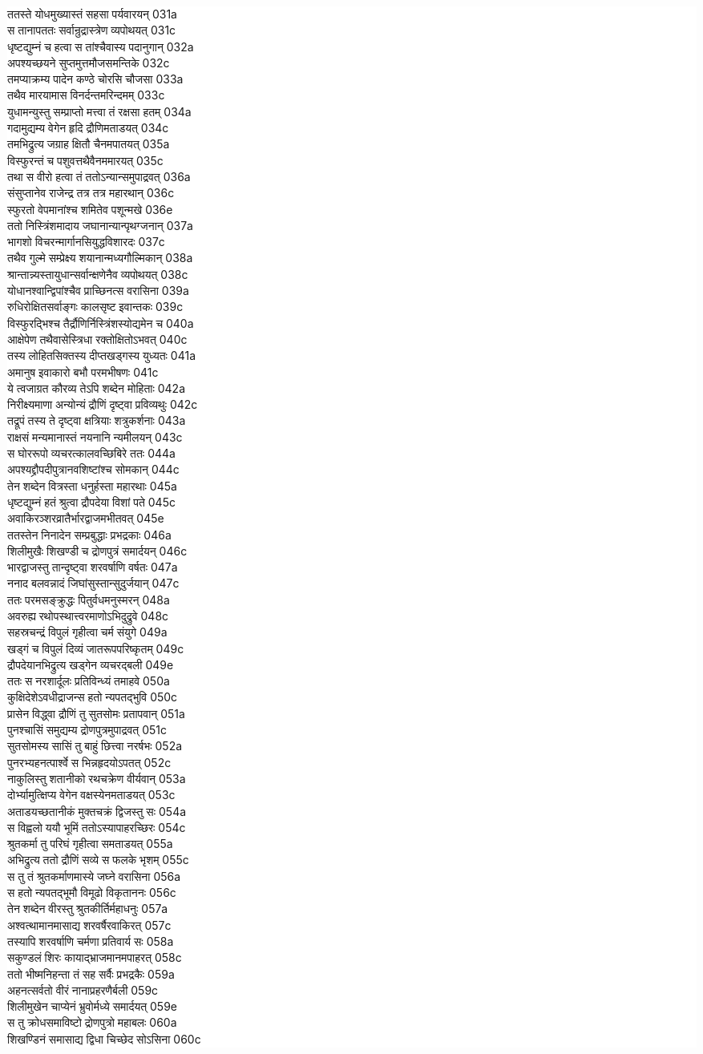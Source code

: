 ततस्ते योधमुख्यास्तं सहसा पर्यवारयन्	031a  
स तानापततः सर्वान्रुद्रास्त्रेण व्यपोथयत्	031c  
धृष्टद्युम्नं च हत्वा स तांश्चैवास्य पदानुगान्	032a  
अपश्यच्छयने सुप्तमुत्तमौजसमन्तिके	032c  
तमप्याक्रम्य पादेन कण्ठे चोरसि चौजसा	033a  
तथैव मारयामास विनर्दन्तमरिन्दमम्	033c  
युधामन्युस्तु सम्प्राप्तो मत्त्वा तं रक्षसा हतम्	034a  
गदामुद्यम्य वेगेन हृदि द्रौणिमताडयत्	034c  
तमभिद्रुत्य जग्राह क्षितौ चैनमपातयत्	035a  
विस्फुरन्तं च पशुवत्तथैवैनममारयत्	035c  
तथा स वीरो हत्वा तं ततोऽन्यान्समुपाद्रवत्	036a  
संसुप्तानेव राजेन्द्र तत्र तत्र महारथान्	036c  
स्फुरतो वेपमानांश्च शमितेव पशून्मखे	036e  
ततो निस्त्रिंशमादाय जघानान्यान्पृथग्जनान्	037a  
भागशो विचरन्मार्गानसियुद्धविशारदः	037c  
तथैव गुल्मे सम्प्रेक्ष्य शयानान्मध्यगौल्मिकान्	038a  
श्रान्तान्न्यस्तायुधान्सर्वान्क्षणेनैव व्यपोथयत्	038c  
योधानश्वान्द्विपांश्चैव प्राच्छिनत्स वरासिना	039a  
रुधिरोक्षितसर्वाङ्गः कालसृष्ट इवान्तकः	039c  
विस्फुरद्भिश्च तैर्द्रौणिर्निस्त्रिंशस्योद्यमेन च	040a  
आक्षेपेण तथैवासेस्त्रिधा रक्तोक्षितोऽभवत्	040c  
तस्य लोहितसिक्तस्य दीप्तखड्गस्य युध्यतः	041a  
अमानुष इवाकारो बभौ परमभीषणः	041c  
ये त्वजाग्रत कौरव्य तेऽपि शब्देन मोहिताः	042a  
निरीक्ष्यमाणा अन्योन्यं द्रौणिं दृष्ट्वा प्रविव्यथुः	042c  
तद्रूपं तस्य ते दृष्ट्वा क्षत्रियाः शत्रुकर्शनाः	043a  
राक्षसं मन्यमानास्तं नयनानि न्यमीलयन्	043c  
स घोररूपो व्यचरत्कालवच्छिबिरे ततः	044a  
अपश्यद्द्रौपदीपुत्रानवशिष्टांश्च सोमकान्	044c  
तेन शब्देन वित्रस्ता धनुर्हस्ता महारथाः	045a  
धृष्टद्युम्नं हतं श्रुत्वा द्रौपदेया विशां पते	045c  
अवाकिरञ्शरव्रातैर्भारद्वाजमभीतवत्	045e  
ततस्तेन निनादेन सम्प्रबुद्धाः प्रभद्रकाः	046a  
शिलीमुखैः शिखण्डी च द्रोणपुत्रं समार्दयन्	046c  
भारद्वाजस्तु तान्दृष्ट्वा शरवर्षाणि वर्षतः	047a  
ननाद बलवन्नादं जिघांसुस्तान्सुदुर्जयान्	047c  
ततः परमसङ्क्रुद्धः पितुर्वधमनुस्मरन्	048a  
अवरुह्य रथोपस्थात्त्वरमाणोऽभिदुद्रुवे	048c  
सहस्रचन्द्रं विपुलं गृहीत्वा चर्म संयुगे	049a  
खड्गं च विपुलं दिव्यं जातरूपपरिष्कृतम्	049c  
द्रौपदेयानभिद्रुत्य खड्गेन व्यचरद्बली	049e  
ततः स नरशार्दूलः प्रतिविन्ध्यं तमाहवे	050a  
कुक्षिदेशेऽवधीद्राजन्स हतो न्यपतद्भुवि	050c  
प्रासेन विद्ध्वा द्रौणिं तु सुतसोमः प्रतापवान्	051a  
पुनश्चासिं समुद्यम्य द्रोणपुत्रमुपाद्रवत्	051c  
सुतसोमस्य सासिं तु बाहुं छित्त्वा नरर्षभः	052a  
पुनरभ्यहनत्पार्श्वे स भिन्नहृदयोऽपतत्	052c  
नाकुलिस्तु शतानीको रथचक्रेण वीर्यवान्	053a  
दोर्भ्यामुत्क्षिप्य वेगेन वक्षस्येनमताडयत्	053c  
अताडयच्छतानीकं मुक्तचक्रं द्विजस्तु सः	054a  
स विह्वलो ययौ भूमिं ततोऽस्यापाहरच्छिरः	054c  
श्रुतकर्मा तु परिघं गृहीत्वा समताडयत्	055a  
अभिद्रुत्य ततो द्रौणिं सव्ये स फलके भृशम्	055c  
स तु तं श्रुतकर्माणमास्ये जघ्ने वरासिना	056a  
स हतो न्यपतद्भूमौ विमूढो विकृताननः	056c  
तेन शब्देन वीरस्तु श्रुतकीर्तिर्महाधनुः	057a  
अश्वत्थामानमासाद्य शरवर्षैरवाकिरत्	057c  
तस्यापि शरवर्षाणि चर्मणा प्रतिवार्य सः	058a  
सकुण्डलं शिरः कायाद्भ्राजमानमपाहरत्	058c  
ततो भीष्मनिहन्ता तं सह सर्वैः प्रभद्रकैः	059a  
अहनत्सर्वतो वीरं नानाप्रहरणैर्बली	059c  
शिलीमुखेन चाप्येनं भ्रुवोर्मध्ये समार्दयत्	059e  
स तु क्रोधसमाविष्टो द्रोणपुत्रो महाबलः	060a  
शिखण्डिनं समासाद्य द्विधा चिच्छेद सोऽसिना	060c  